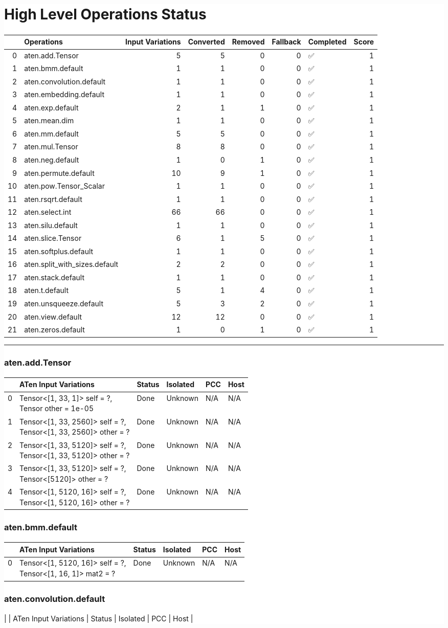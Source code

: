 # High Level Operations Status
|    | Operations                    |   Input Variations |   Converted |   Removed |   Fallback | Completed   |   Score |
|---:|:------------------------------|-------------------:|------------:|----------:|-----------:|:------------|--------:|
|  0 | aten.add.Tensor               |                  5 |           5 |         0 |          0 | ✅          |       1 |
|  1 | aten.bmm.default              |                  1 |           1 |         0 |          0 | ✅          |       1 |
|  2 | aten.convolution.default      |                  1 |           1 |         0 |          0 | ✅          |       1 |
|  3 | aten.embedding.default        |                  1 |           1 |         0 |          0 | ✅          |       1 |
|  4 | aten.exp.default              |                  2 |           1 |         1 |          0 | ✅          |       1 |
|  5 | aten.mean.dim                 |                  1 |           1 |         0 |          0 | ✅          |       1 |
|  6 | aten.mm.default               |                  5 |           5 |         0 |          0 | ✅          |       1 |
|  7 | aten.mul.Tensor               |                  8 |           8 |         0 |          0 | ✅          |       1 |
|  8 | aten.neg.default              |                  1 |           0 |         1 |          0 | ✅          |       1 |
|  9 | aten.permute.default          |                 10 |           9 |         1 |          0 | ✅          |       1 |
| 10 | aten.pow.Tensor_Scalar        |                  1 |           1 |         0 |          0 | ✅          |       1 |
| 11 | aten.rsqrt.default            |                  1 |           1 |         0 |          0 | ✅          |       1 |
| 12 | aten.select.int               |                 66 |          66 |         0 |          0 | ✅          |       1 |
| 13 | aten.silu.default             |                  1 |           1 |         0 |          0 | ✅          |       1 |
| 14 | aten.slice.Tensor             |                  6 |           1 |         5 |          0 | ✅          |       1 |
| 15 | aten.softplus.default         |                  1 |           1 |         0 |          0 | ✅          |       1 |
| 16 | aten.split_with_sizes.default |                  2 |           2 |         0 |          0 | ✅          |       1 |
| 17 | aten.stack.default            |                  1 |           1 |         0 |          0 | ✅          |       1 |
| 18 | aten.t.default                |                  5 |           1 |         4 |          0 | ✅          |       1 |
| 19 | aten.unsqueeze.default        |                  5 |           3 |         2 |          0 | ✅          |       1 |
| 20 | aten.view.default             |                 12 |          12 |         0 |          0 | ✅          |       1 |
| 21 | aten.zeros.default            |                  1 |           0 |         1 |          0 | ✅          |       1 |
***
### aten.add.Tensor
|    | ATen Input Variations                                              | Status   | Isolated   | PCC   | Host   |
|---:|:-------------------------------------------------------------------|:---------|:-----------|:------|:-------|
|  0 | Tensor<[1, 33, 1]> self = ?,<br>Tensor other = 1e-05               | Done     | Unknown    | N/A   | N/A    |
|  1 | Tensor<[1, 33, 2560]> self = ?,<br>Tensor<[1, 33, 2560]> other = ? | Done     | Unknown    | N/A   | N/A    |
|  2 | Tensor<[1, 33, 5120]> self = ?,<br>Tensor<[1, 33, 5120]> other = ? | Done     | Unknown    | N/A   | N/A    |
|  3 | Tensor<[1, 33, 5120]> self = ?,<br>Tensor<[5120]> other = ?        | Done     | Unknown    | N/A   | N/A    |
|  4 | Tensor<[1, 5120, 16]> self = ?,<br>Tensor<[1, 5120, 16]> other = ? | Done     | Unknown    | N/A   | N/A    |
### aten.bmm.default
|    | ATen Input Variations                                          | Status   | Isolated   | PCC   | Host   |
|---:|:---------------------------------------------------------------|:---------|:-----------|:------|:-------|
|  0 | Tensor<[1, 5120, 16]> self = ?,<br>Tensor<[1, 16, 1]> mat2 = ? | Done     | Unknown    | N/A   | N/A    |
### aten.convolution.default
|    | ATen Input Variations                                                                                                                                                                                                                                                              | Status   | Isolated   | PCC   | Host   |